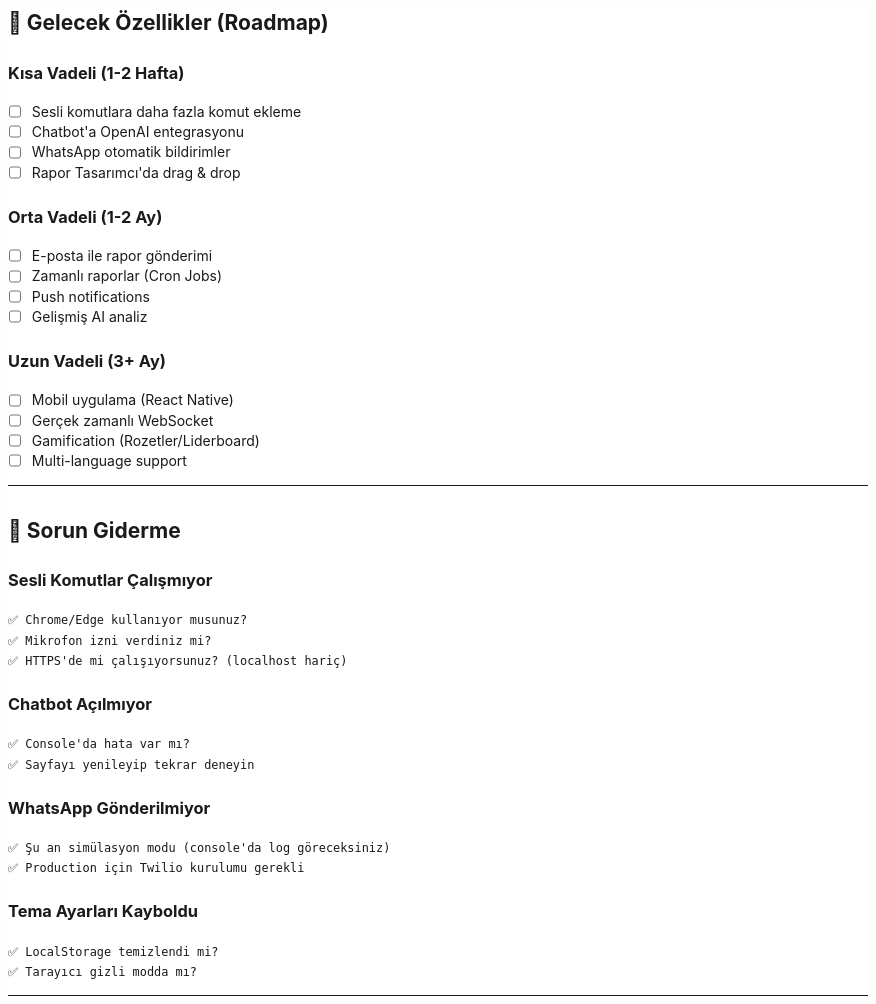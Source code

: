 ## 🔮 Gelecek Özellikler (Roadmap)

### Kısa Vadeli (1-2 Hafta)
- [ ] Sesli komutlara daha fazla komut ekleme
- [ ] Chatbot'a OpenAI entegrasyonu
- [ ] WhatsApp otomatik bildirimler
- [ ] Rapor Tasarımcı'da drag & drop

### Orta Vadeli (1-2 Ay)
- [ ] E-posta ile rapor gönderimi
- [ ] Zamanlı raporlar (Cron Jobs)
- [ ] Push notifications
- [ ] Gelişmiş AI analiz

### Uzun Vadeli (3+ Ay)
- [ ] Mobil uygulama (React Native)
- [ ] Gerçek zamanlı WebSocket
- [ ] Gamification (Rozetler/Liderboard)
- [ ] Multi-language support

---

## 🐛 Sorun Giderme

### Sesli Komutlar Çalışmıyor
```
✅ Chrome/Edge kullanıyor musunuz?
✅ Mikrofon izni verdiniz mi?
✅ HTTPS'de mi çalışıyorsunuz? (localhost hariç)
```

### Chatbot Açılmıyor
```
✅ Console'da hata var mı?
✅ Sayfayı yenileyip tekrar deneyin
```

### WhatsApp Gönderilmiyor
```
✅ Şu an simülasyon modu (console'da log göreceksiniz)
✅ Production için Twilio kurulumu gerekli
```

### Tema Ayarları Kayboldu
```
✅ LocalStorage temizlendi mi?
✅ Tarayıcı gizli modda mı?
```

---

